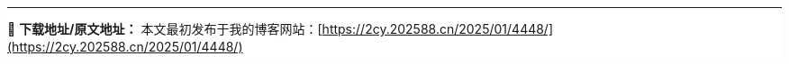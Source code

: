 </div>
</div>
</div>
</div>
</div>
</div>
</div>
<h3 style="white-space: normal; text-indent: 2em; text-align: left;"></h3>
</div>
</div>

---
📖 **下载地址/原文地址：** 本文最初发布于我的博客网站：[https://2cy.202588.cn/2025/01/4448/](https://2cy.202588.cn/2025/01/4448/)

